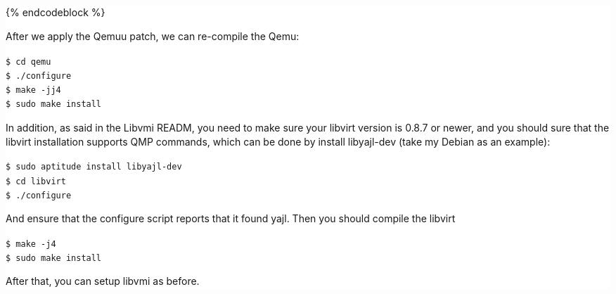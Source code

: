 {% endcodeblock %}

After we apply the Qemuu patch, we can re-compile the Qemu:

    $ cd qemu
    $ ./configure
    $ make -jj4
    $ sudo make install

In addition, as said in the Libvmi READM, you need to make sure your libvirt version is 0.8.7 or newer, and you should sure that the libvirt installation supports QMP commands, which can be done by install libyajl-dev (take my Debian as an example):

    $ sudo aptitude install libyajl-dev
    $ cd libvirt
    $ ./configure

And ensure that the configure script reports that it found yajl. Then you should compile the libvirt

    $ make -j4
    $ sudo make install

After that, you can setup libvmi as before.


